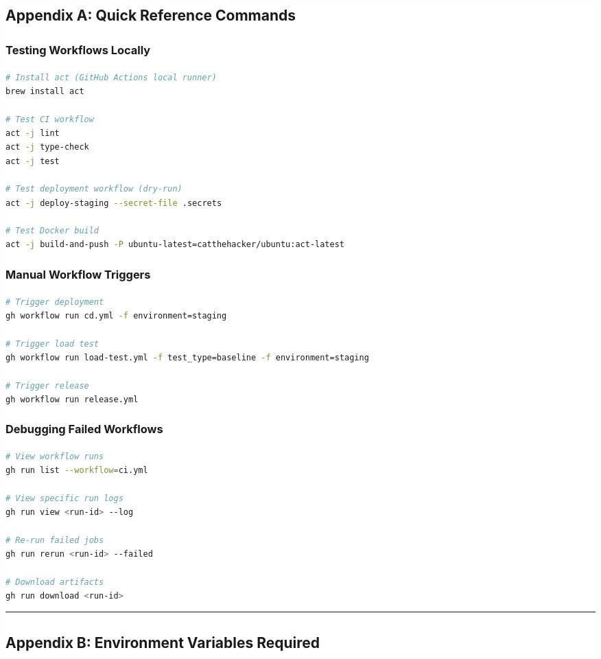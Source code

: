 
## Appendix A: Quick Reference Commands

### Testing Workflows Locally

```bash
# Install act (GitHub Actions local runner)
brew install act

# Test CI workflow
act -j lint
act -j type-check
act -j test

# Test deployment workflow (dry-run)
act -j deploy-staging --secret-file .secrets

# Test Docker build
act -j build-and-push -P ubuntu-latest=catthehacker/ubuntu:act-latest
```

### Manual Workflow Triggers

```bash
# Trigger deployment
gh workflow run cd.yml -f environment=staging

# Trigger load test
gh workflow run load-test.yml -f test_type=baseline -f environment=staging

# Trigger release
gh workflow run release.yml
```

### Debugging Failed Workflows

```bash
# View workflow runs
gh run list --workflow=ci.yml

# View specific run logs
gh run view <run-id> --log

# Re-run failed jobs
gh run rerun <run-id> --failed

# Download artifacts
gh run download <run-id>
```

---

## Appendix B: Environment Variables Required
